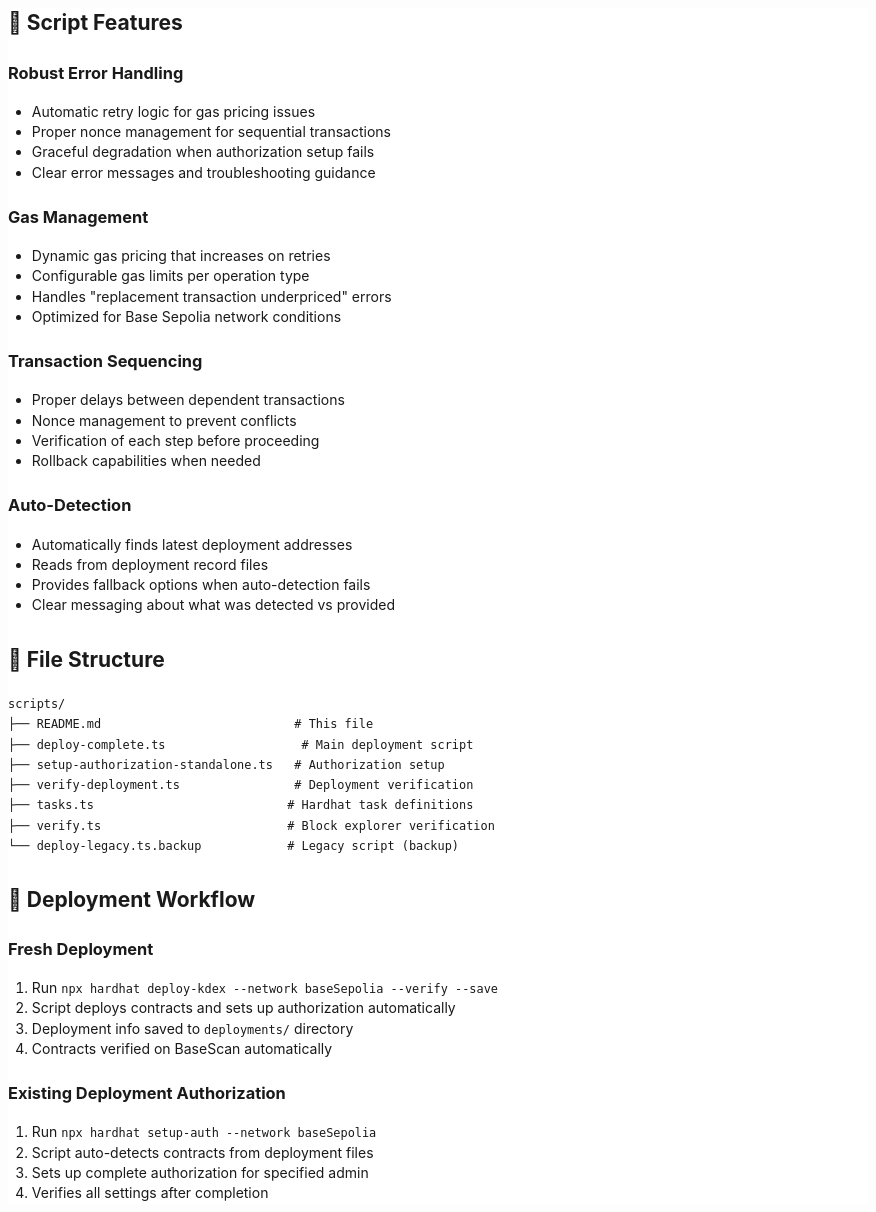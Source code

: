 ## 🔧 Script Features

### Robust Error Handling
- Automatic retry logic for gas pricing issues
- Proper nonce management for sequential transactions  
- Graceful degradation when authorization setup fails
- Clear error messages and troubleshooting guidance

### Gas Management
- Dynamic gas pricing that increases on retries
- Configurable gas limits per operation type
- Handles "replacement transaction underpriced" errors
- Optimized for Base Sepolia network conditions

### Transaction Sequencing
- Proper delays between dependent transactions
- Nonce management to prevent conflicts
- Verification of each step before proceeding
- Rollback capabilities when needed

### Auto-Detection
- Automatically finds latest deployment addresses
- Reads from deployment record files
- Provides fallback options when auto-detection fails
- Clear messaging about what was detected vs provided

## 📁 File Structure

```
scripts/
├── README.md                           # This file
├── deploy-complete.ts                   # Main deployment script
├── setup-authorization-standalone.ts   # Authorization setup
├── verify-deployment.ts                # Deployment verification
├── tasks.ts                           # Hardhat task definitions  
├── verify.ts                          # Block explorer verification
└── deploy-legacy.ts.backup            # Legacy script (backup)
```

## 🎯 Deployment Workflow

### Fresh Deployment
1. Run `npx hardhat deploy-kdex --network baseSepolia --verify --save`
2. Script deploys contracts and sets up authorization automatically
3. Deployment info saved to `deployments/` directory
4. Contracts verified on BaseScan automatically

### Existing Deployment Authorization
1. Run `npx hardhat setup-auth --network baseSepolia` 
2. Script auto-detects contracts from deployment files
3. Sets up complete authorization for specified admin
4. Verifies all settings after completion
